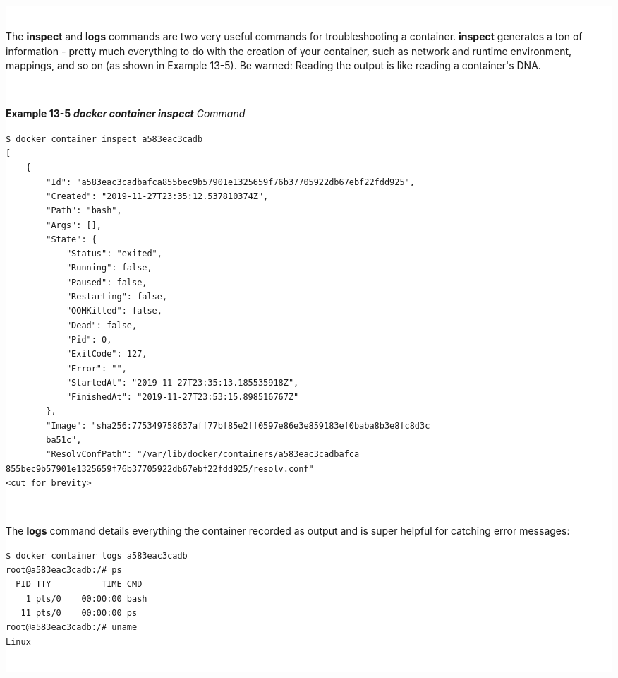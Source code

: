 &nbsp;

The **inspect** and **logs** commands are two very useful commands for troubleshooting a container.  **inspect** generates a ton of information - pretty much everything to do with the creation of your container, such as network and runtime environment, mappings, and so on (as shown in Example 13-5).  Be warned: Reading the output is like reading a container's DNA.

&nbsp;

**Example 13-5** ***docker container inspect** Command*

```
$ docker container inspect a583eac3cadb
[
    {
        "Id": "a583eac3cadbafca855bec9b57901e1325659f76b37705922db67ebf22fdd925",
        "Created": "2019-11-27T23:35:12.537810374Z",
        "Path": "bash",
        "Args": [],
        "State": {
            "Status": "exited",
            "Running": false,
            "Paused": false,
            "Restarting": false,
            "OOMKilled": false,
            "Dead": false,
            "Pid": 0,
            "ExitCode": 127,
            "Error": "",
            "StartedAt": "2019-11-27T23:35:13.185535918Z",
            "FinishedAt": "2019-11-27T23:53:15.898516767Z"
        },
        "Image": "sha256:775349758637aff77bf85e2ff0597e86e3e859183ef0baba8b3e8fc8d3c
        ba51c",
        "ResolvConfPath": "/var/lib/docker/containers/a583eac3cadbafca
855bec9b57901e1325659f76b37705922db67ebf22fdd925/resolv.conf"
<cut for brevity>
```

&nbsp;

The **logs** command details everything the container recorded as output and is super helpful for catching error messages:

```
$ docker container logs a583eac3cadb
root@a583eac3cadb:/# ps
  PID TTY          TIME CMD
    1 pts/0    00:00:00 bash
   11 pts/0    00:00:00 ps
root@a583eac3cadb:/# uname
Linux
```

&nbsp;
